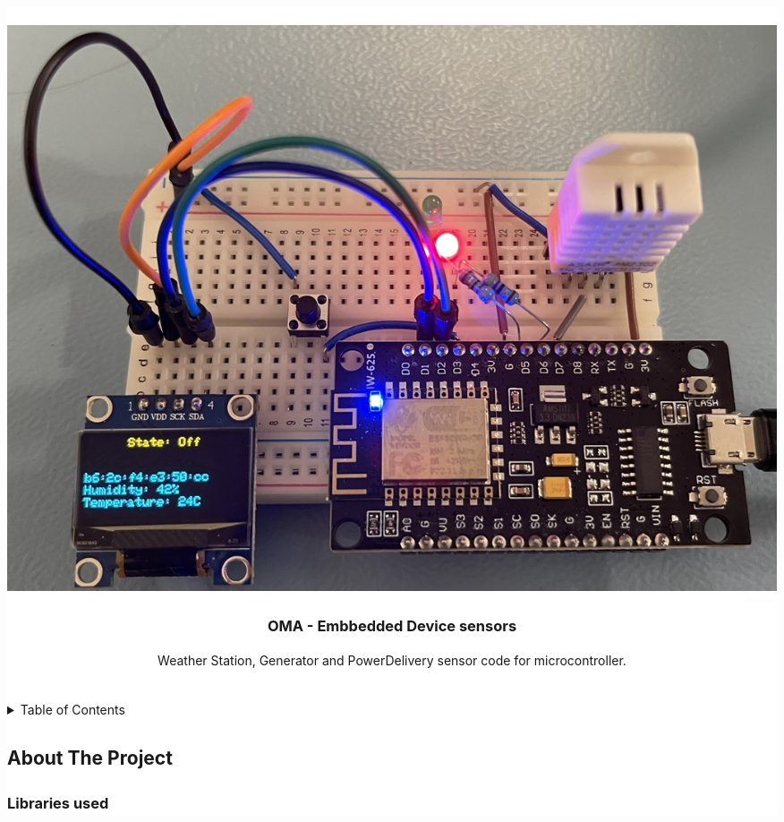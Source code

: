 <a name="readme-top"></a>

<br />
<div align="center">
    <img src="docs/assets/images/WeatherStation.JPEG" alt="Project image">

  <h3 align="center">OMA - Embbedded Device sensors</h3>

  <p align="center">
    Weather Station, Generator and PowerDelivery sensor code for microcontroller.
    <br />
    <br />
  </p>
</div>


<details><summary>Table of Contents</summary></details>


## About The Project

### Libraries used

